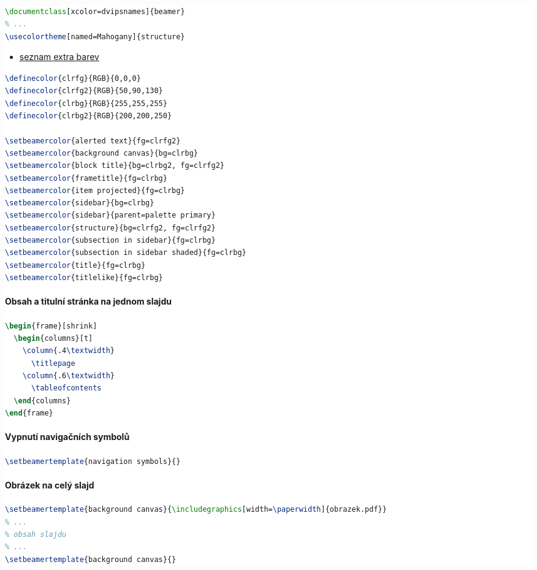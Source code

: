 ```latex
\documentclass[xcolor=dvipsnames]{beamer}
% ...
\usecolortheme[named=Mahogany]{structure}
```

- [seznam extra barev](http://www.informatik.uni-freiburg.de/~frank/latex-kurs/latex-kurs-3/farben/Extra-Farben.pdf)

```latex
\definecolor{clrfg}{RGB}{0,0,0}
\definecolor{clrfg2}{RGB}{50,90,130}
\definecolor{clrbg}{RGB}{255,255,255}
\definecolor{clrbg2}{RGB}{200,200,250}

\setbeamercolor{alerted text}{fg=clrfg2}
\setbeamercolor{background canvas}{bg=clrbg}
\setbeamercolor{block title}{bg=clrbg2, fg=clrfg2}
\setbeamercolor{frametitle}{fg=clrbg}
\setbeamercolor{item projected}{fg=clrbg}
\setbeamercolor{sidebar}{bg=clrbg}
\setbeamercolor{sidebar}{parent=palette primary}
\setbeamercolor{structure}{bg=clrfg2, fg=clrfg2}
\setbeamercolor{subsection in sidebar}{fg=clrbg}
\setbeamercolor{subsection in sidebar shaded}{fg=clrbg}
\setbeamercolor{title}{fg=clrbg}
\setbeamercolor{titlelike}{fg=clrbg}
```

#### Obsah a titulní stránka na jednom slajdu

```latex
\begin{frame}[shrink]
  \begin{columns}[t] 
    \column{.4\textwidth}
      \titlepage
    \column{.6\textwidth}
      \tableofcontents
  \end{columns}
\end{frame}
```

#### Vypnutí navigačních symbolů

```latex
\setbeamertemplate{navigation symbols}{}
```

#### Obrázek na celý slajd

```latex
\setbeamertemplate{background canvas}{\includegraphics[width=\paperwidth]{obrazek.pdf}}
% ...
% obsah slajdu
% ...
\setbeamertemplate{background canvas}{} 
```
